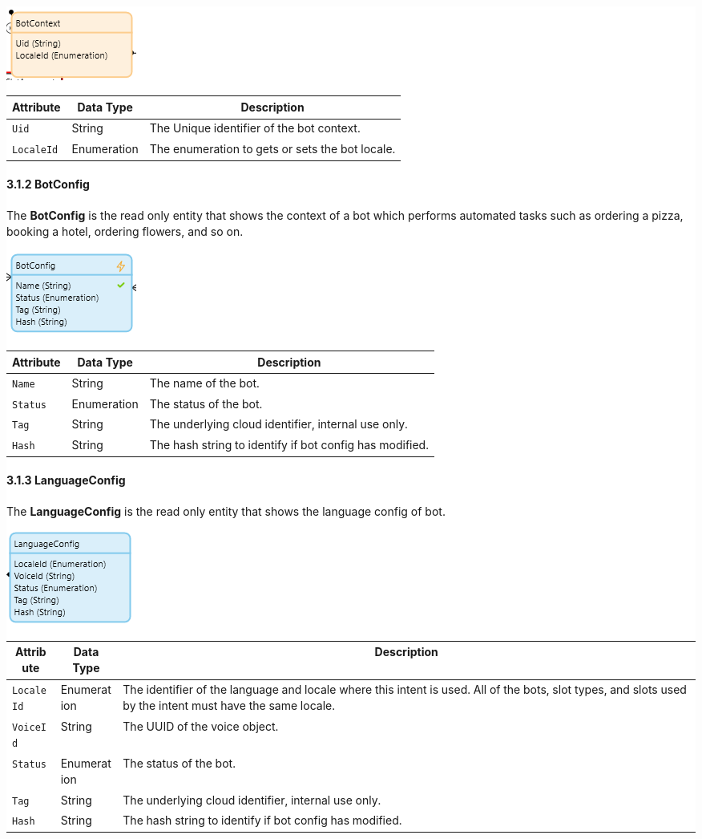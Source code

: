 ![botcontext](attachments/chatbot/botcontext.png)

| Attribute        | Data Type | Description|
| ---------------- | ---- | -----------|
| `Uid`   | String | The Unique identifier of the bot context.     |
| `LocaleId` | Enumeration | The enumeration to gets or sets the bot locale. |

#### 3.1.2 BotConfig

The **BotConfig** is the read only entity that shows the context of a bot which performs automated tasks such as ordering a pizza, booking a hotel, ordering flowers, and so on.

![botconfig](attachments/chatbot/botconfig.png)

| Attribute        | Data Type | Description|
| ---------------- | ---- | -----------|
| `Name`   | String | The name of the bot.   |
| `Status` | Enumeration | The status of the bot. |
| `Tag`    | String | The underlying cloud identifier, internal use only.   |
| `Hash`   | String | The hash string to identify if bot config has modified.     |

#### 3.1.3 LanguageConfig

The **LanguageConfig** is the read only entity that shows the language config of bot.

![languageconfig](attachments/chatbot/languageconfig.png)

| Attribute        | Data Type | Description|
| ---------------- | ---- | -----------|
| `LocaleId`   | Enumeration | The identifier of the language and locale where this intent is used. All of the bots, slot types, and slots used by the intent must have the same locale.     |
| `VoiceId` | String | The UUID of the voice object. |
| `Status` | Enumeration | The status of the bot. |
| `Tag`    | String | The underlying cloud identifier, internal use only.   |
| `Hash`   | String | The hash string to identify if bot config has modified.     |
